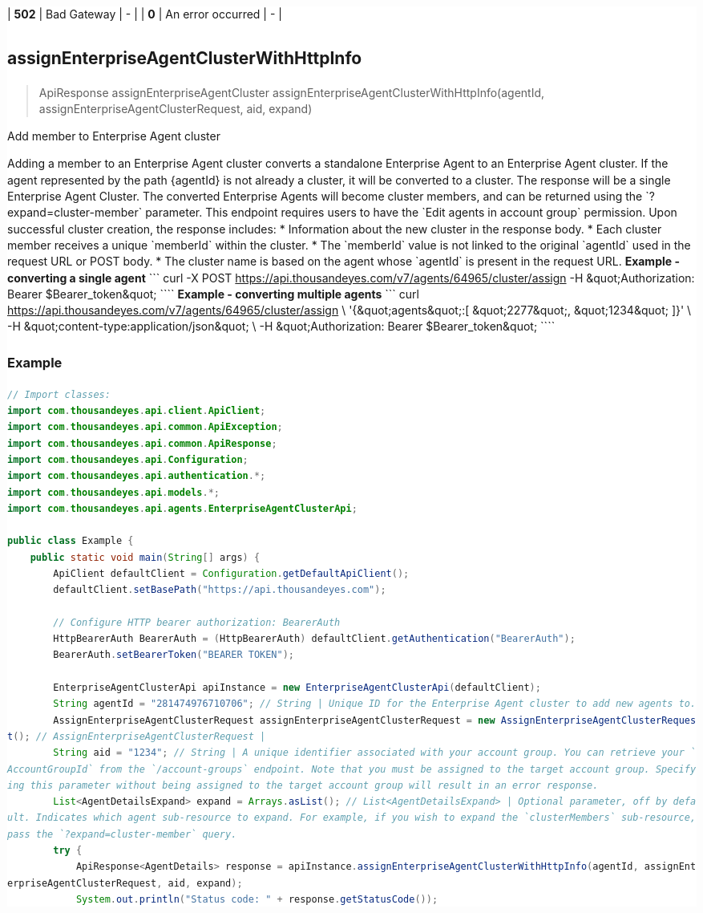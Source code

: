 | **502** | Bad Gateway |  -  |
| **0** | An error occurred |  -  |

## assignEnterpriseAgentClusterWithHttpInfo

> ApiResponse<AgentDetails> assignEnterpriseAgentCluster assignEnterpriseAgentClusterWithHttpInfo(agentId, assignEnterpriseAgentClusterRequest, aid, expand)

Add member to Enterprise Agent cluster

Adding a member to an Enterprise Agent cluster converts a standalone Enterprise Agent to an Enterprise Agent cluster. If the agent represented by the path {agentId} is not already a cluster, it will be converted to a cluster.  The response will be a single Enterprise Agent Cluster. The converted Enterprise Agents will become cluster members, and can be returned using the &#x60;?expand&#x3D;cluster-member&#x60; parameter.  This endpoint requires users to have the &#x60;Edit agents in account group&#x60; permission.  Upon successful cluster creation, the response includes:  * Information about the new cluster in the response body.  * Each cluster member receives a unique &#x60;memberId&#x60; within the cluster.  * The &#x60;memberId&#x60; value is not linked to the original &#x60;agentId&#x60; used in the request URL or POST body.  * The cluster name is based on the agent whose &#x60;agentId&#x60; is present in the request URL.  **Example - converting a single agent** &#x60;&#x60;&#x60; curl -X POST https://api.thousandeyes.com/v7/agents/64965/cluster/assign  -H \&quot;Authorization: Bearer $Bearer_token\&quot;  &#x60;&#x60;&#x60;&#x60;  **Example - converting multiple agents** &#x60;&#x60;&#x60; curl https://api.thousandeyes.com/v7/agents/64965/cluster/assign \\ &#39;{\&quot;agents\&quot;:[   \&quot;2277\&quot;,   \&quot;1234\&quot; ]}&#39; \\ -H \&quot;content-type:application/json\&quot; \\ -H \&quot;Authorization: Bearer $Bearer_token\&quot;  &#x60;&#x60;&#x60;&#x60;

### Example

```java
// Import classes:
import com.thousandeyes.api.client.ApiClient;
import com.thousandeyes.api.common.ApiException;
import com.thousandeyes.api.common.ApiResponse;
import com.thousandeyes.api.Configuration;
import com.thousandeyes.api.authentication.*;
import com.thousandeyes.api.models.*;
import com.thousandeyes.api.agents.EnterpriseAgentClusterApi;

public class Example {
    public static void main(String[] args) {
        ApiClient defaultClient = Configuration.getDefaultApiClient();
        defaultClient.setBasePath("https://api.thousandeyes.com");
        
        // Configure HTTP bearer authorization: BearerAuth
        HttpBearerAuth BearerAuth = (HttpBearerAuth) defaultClient.getAuthentication("BearerAuth");
        BearerAuth.setBearerToken("BEARER TOKEN");

        EnterpriseAgentClusterApi apiInstance = new EnterpriseAgentClusterApi(defaultClient);
        String agentId = "281474976710706"; // String | Unique ID for the Enterprise Agent cluster to add new agents to.
        AssignEnterpriseAgentClusterRequest assignEnterpriseAgentClusterRequest = new AssignEnterpriseAgentClusterRequest(); // AssignEnterpriseAgentClusterRequest | 
        String aid = "1234"; // String | A unique identifier associated with your account group. You can retrieve your `AccountGroupId` from the `/account-groups` endpoint. Note that you must be assigned to the target account group. Specifying this parameter without being assigned to the target account group will result in an error response.
        List<AgentDetailsExpand> expand = Arrays.asList(); // List<AgentDetailsExpand> | Optional parameter, off by default. Indicates which agent sub-resource to expand. For example, if you wish to expand the `clusterMembers` sub-resource, pass the `?expand=cluster-member` query.
        try {
            ApiResponse<AgentDetails> response = apiInstance.assignEnterpriseAgentClusterWithHttpInfo(agentId, assignEnterpriseAgentClusterRequest, aid, expand);
            System.out.println("Status code: " + response.getStatusCode());
```